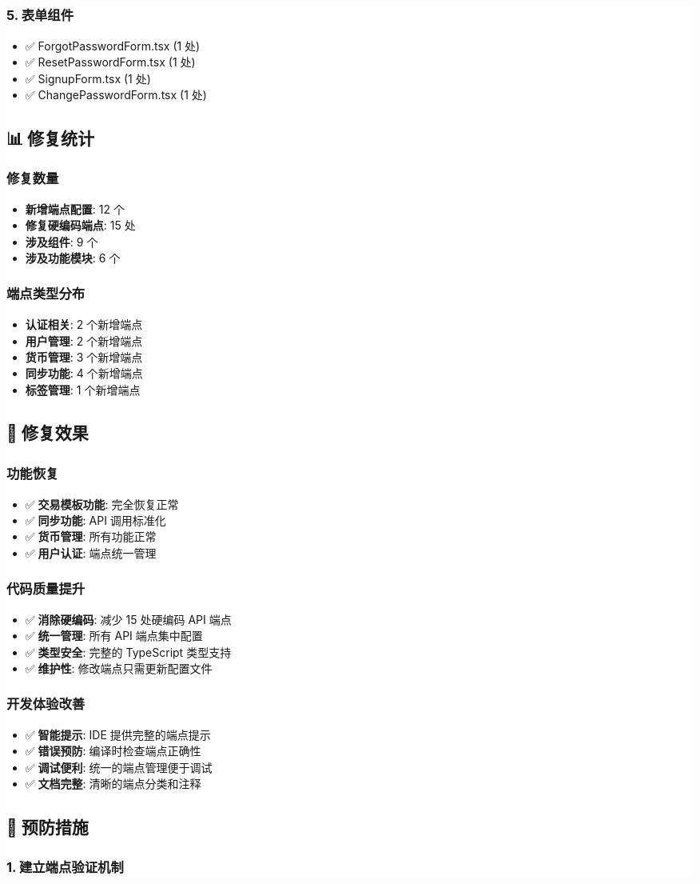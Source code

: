 ### 5. 表单组件

- ✅ ForgotPasswordForm.tsx (1 处)
- ✅ ResetPasswordForm.tsx (1 处)
- ✅ SignupForm.tsx (1 处)
- ✅ ChangePasswordForm.tsx (1 处)

## 📊 修复统计

### 修复数量

- **新增端点配置**: 12 个
- **修复硬编码端点**: 15 处
- **涉及组件**: 9 个
- **涉及功能模块**: 6 个

### 端点类型分布

- **认证相关**: 2 个新增端点
- **用户管理**: 2 个新增端点
- **货币管理**: 3 个新增端点
- **同步功能**: 4 个新增端点
- **标签管理**: 1 个新增端点

## 🎯 修复效果

### 功能恢复

- ✅ **交易模板功能**: 完全恢复正常
- ✅ **同步功能**: API 调用标准化
- ✅ **货币管理**: 所有功能正常
- ✅ **用户认证**: 端点统一管理

### 代码质量提升

- ✅ **消除硬编码**: 减少 15 处硬编码 API 端点
- ✅ **统一管理**: 所有 API 端点集中配置
- ✅ **类型安全**: 完整的 TypeScript 类型支持
- ✅ **维护性**: 修改端点只需更新配置文件

### 开发体验改善

- ✅ **智能提示**: IDE 提供完整的端点提示
- ✅ **错误预防**: 编译时检查端点正确性
- ✅ **调试便利**: 统一的端点管理便于调试
- ✅ **文档完整**: 清晰的端点分类和注释

## 🔮 预防措施

### 1. 建立端点验证机制
